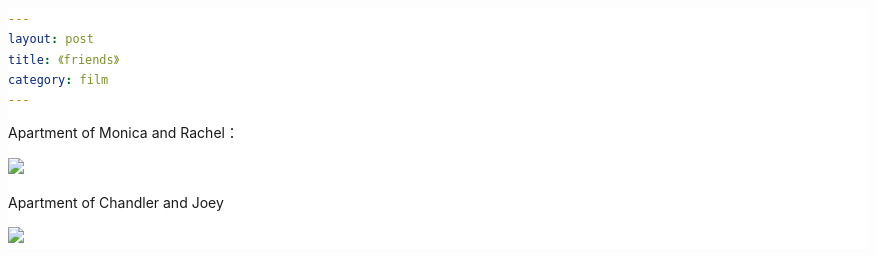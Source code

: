 ```yaml
---
layout: post
title: 《friends》
category: film
---
```


Apartment of Monica and Rachel：

<img src="http://oriyao.oss-cn-hangzhou.aliyuncs.com/website/201312/apartment_of_monica_and_rachel_from_friends_by_nikneuk-d5r1dj9.jpg" width="100%">


Apartment of Chandler and Joey

<img src="http://oriyao.oss-cn-hangzhou.aliyuncs.com/website/201312/apartment_of_chandler_and_joey_from_friends_by_nikneuk-d5r1e4w.jpg" width="100%">
